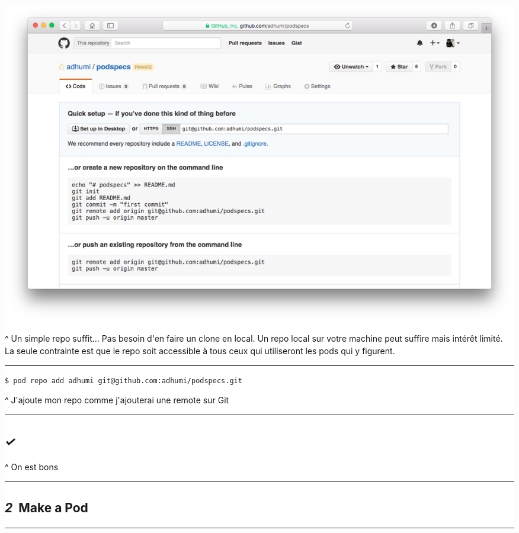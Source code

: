 ![inline](createpodsrepo.png)

^ Un simple repo suffit…
Pas besoin d'en faire un clone en local.
Un repo local sur votre machine peut suffire mais intérêt limité.
La seule contrainte est que le repo soit accessible à tous ceux qui utiliseront les pods qui y figurent.

---

```
$ pod repo add adhumi git@github.com:adhumi/podspecs.git
```

^ J'ajoute mon repo comme j'ajouterai une remote sur Git

---

## *✓*

^ On est bons

---

## **_2_**  Make a Pod

---